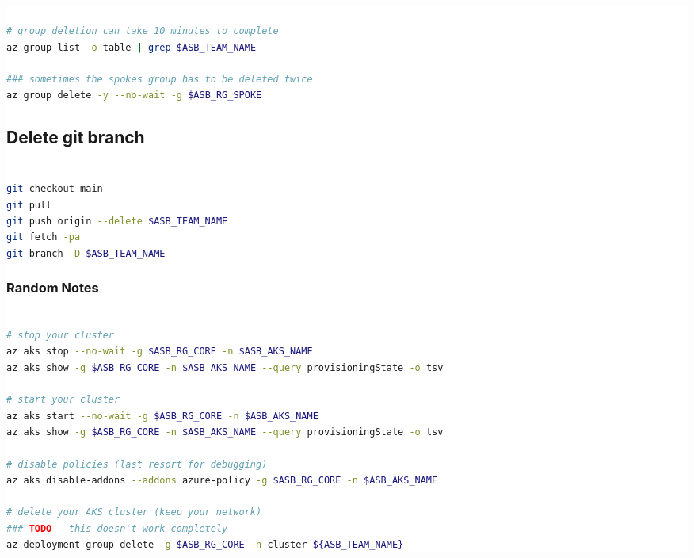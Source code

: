 ```bash

# group deletion can take 10 minutes to complete
az group list -o table | grep $ASB_TEAM_NAME

### sometimes the spokes group has to be deleted twice
az group delete -y --no-wait -g $ASB_RG_SPOKE

```

## Delete git branch

```bash

git checkout main
git pull
git push origin --delete $ASB_TEAM_NAME
git fetch -pa
git branch -D $ASB_TEAM_NAME

```

### Random Notes

```bash

# stop your cluster
az aks stop --no-wait -g $ASB_RG_CORE -n $ASB_AKS_NAME
az aks show -g $ASB_RG_CORE -n $ASB_AKS_NAME --query provisioningState -o tsv

# start your cluster
az aks start --no-wait -g $ASB_RG_CORE -n $ASB_AKS_NAME
az aks show -g $ASB_RG_CORE -n $ASB_AKS_NAME --query provisioningState -o tsv

# disable policies (last resort for debugging)
az aks disable-addons --addons azure-policy -g $ASB_RG_CORE -n $ASB_AKS_NAME

# delete your AKS cluster (keep your network)
### TODO - this doesn't work completely
az deployment group delete -g $ASB_RG_CORE -n cluster-${ASB_TEAM_NAME}

```
